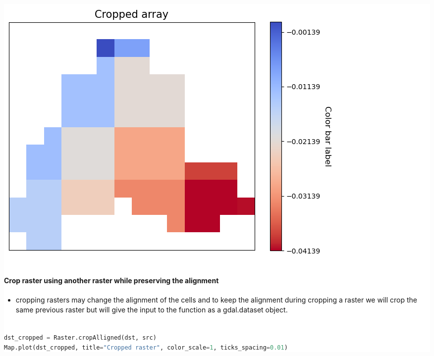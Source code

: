 ![](_images/dataset/cropped_array.png)

#### Crop raster using another raster while preserving the alignment
- cropping rasters may  change the alignment of the cells and to keep the alignment during cropping a raster we will
    crop the same previous raster but will give the input to the function as a gdal.dataset object.


```python

dst_cropped = Raster.cropAlligned(dst, src)
Map.plot(dst_cropped, title="Cropped raster", color_scale=1, ticks_spacing=0.01)
```
